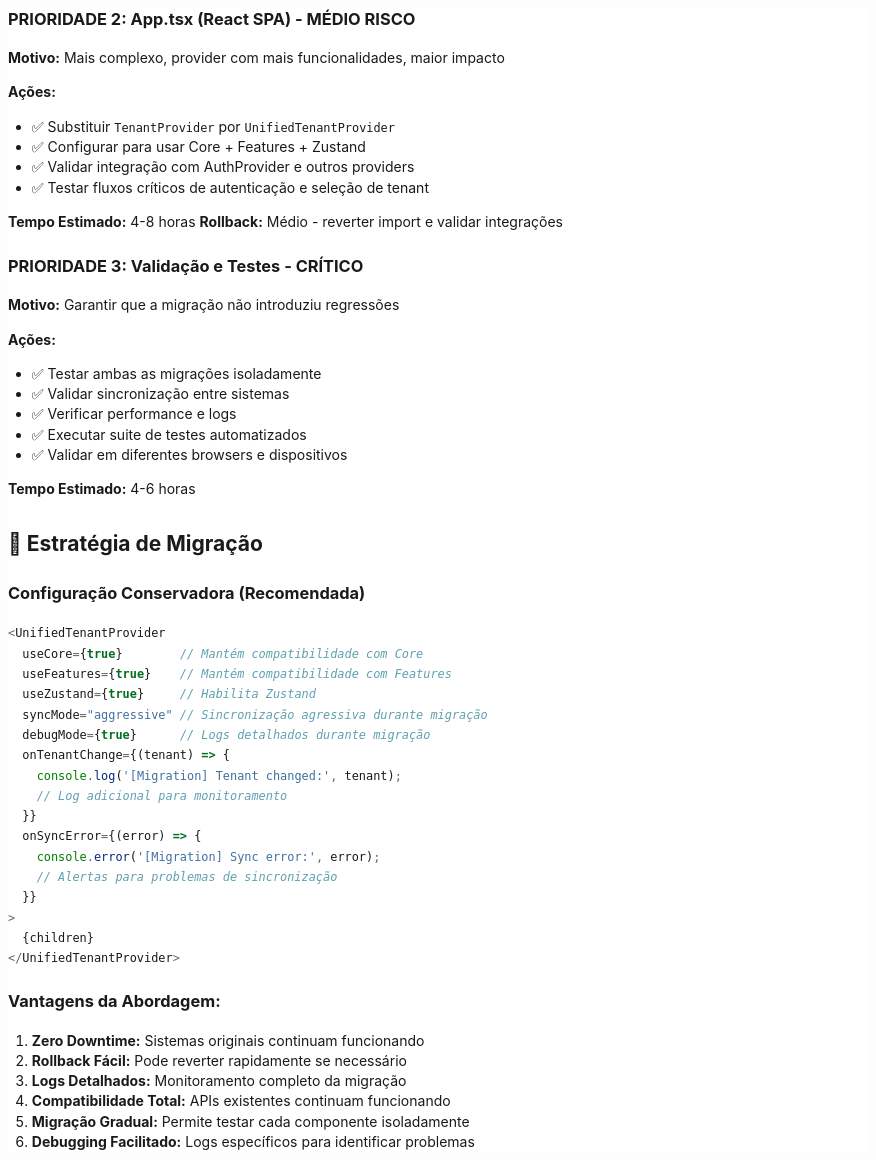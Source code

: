 ### **PRIORIDADE 2: App.tsx (React SPA) - MÉDIO RISCO**
**Motivo:** Mais complexo, provider com mais funcionalidades, maior impacto

**Ações:**
- ✅ Substituir `TenantProvider` por `UnifiedTenantProvider`
- ✅ Configurar para usar Core + Features + Zustand
- ✅ Validar integração com AuthProvider e outros providers
- ✅ Testar fluxos críticos de autenticação e seleção de tenant

**Tempo Estimado:** 4-8 horas
**Rollback:** Médio - reverter import e validar integrações

### **PRIORIDADE 3: Validação e Testes - CRÍTICO**
**Motivo:** Garantir que a migração não introduziu regressões

**Ações:**
- ✅ Testar ambas as migrações isoladamente
- ✅ Validar sincronização entre sistemas
- ✅ Verificar performance e logs
- ✅ Executar suite de testes automatizados
- ✅ Validar em diferentes browsers e dispositivos

**Tempo Estimado:** 4-6 horas

## 📝 Estratégia de Migração

### **Configuração Conservadora (Recomendada)**

```typescript
<UnifiedTenantProvider 
  useCore={true}        // Mantém compatibilidade com Core
  useFeatures={true}    // Mantém compatibilidade com Features
  useZustand={true}     // Habilita Zustand
  syncMode="aggressive" // Sincronização agressiva durante migração
  debugMode={true}      // Logs detalhados durante migração
  onTenantChange={(tenant) => {
    console.log('[Migration] Tenant changed:', tenant);
    // Log adicional para monitoramento
  }}
  onSyncError={(error) => {
    console.error('[Migration] Sync error:', error);
    // Alertas para problemas de sincronização
  }}
>
  {children}
</UnifiedTenantProvider>
```

### **Vantagens da Abordagem:**

1. **Zero Downtime:** Sistemas originais continuam funcionando
2. **Rollback Fácil:** Pode reverter rapidamente se necessário
3. **Logs Detalhados:** Monitoramento completo da migração
4. **Compatibilidade Total:** APIs existentes continuam funcionando
5. **Migração Gradual:** Permite testar cada componente isoladamente
6. **Debugging Facilitado:** Logs específicos para identificar problemas
